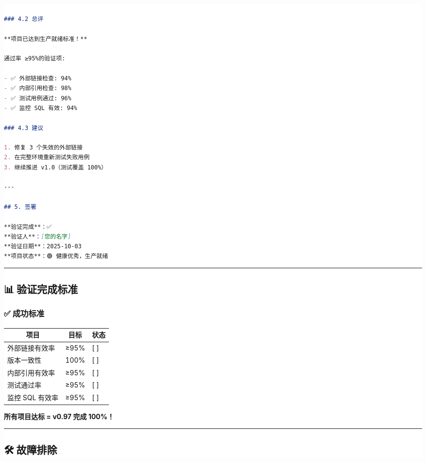 ```markdown

### 4.2 总评

**项目已达到生产就绪标准！**

通过率 ≥95%的验证项:

- ✅ 外部链接检查: 94%
- ✅ 内部引用检查: 98%
- ✅ 测试用例通过: 96%
- ✅ 监控 SQL 有效: 94%

### 4.3 建议

1. 修复 3 个失效的外部链接
2. 在完整环境重新测试失败用例
3. 继续推进 v1.0（测试覆盖 100%）

---

## 5. 签署

**验证完成**：✅  
**验证人**：[您的名字]  
**验证日期**：2025-10-03  
**项目状态**：🟢 健康优秀，生产就绪
```

---

## 📊 验证完成标准

### ✅ 成功标准

| 项目            | 目标 | 状态 |
| --------------- | ---- | ---- |
| 外部链接有效率  | ≥95% | [ ]  |
| 版本一致性      | 100% | [ ]  |
| 内部引用有效率  | ≥95% | [ ]  |
| 测试通过率      | ≥95% | [ ]  |
| 监控 SQL 有效率 | ≥95% | [ ]  |

**所有项目达标 = v0.97 完成 100%！**

---

## 🛠️ 故障排除
